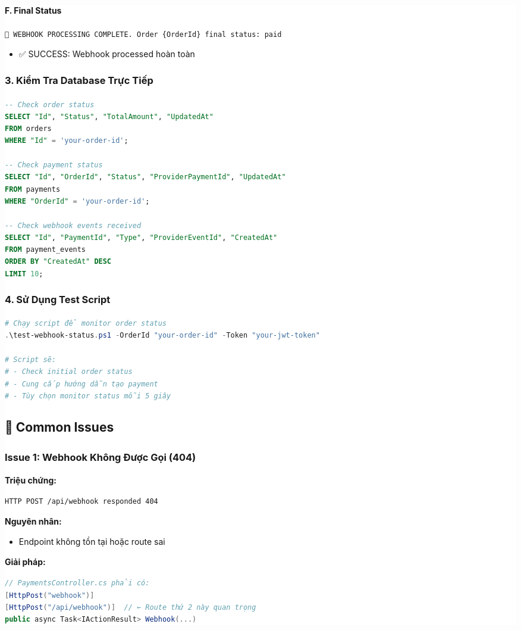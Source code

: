 #### F. Final Status
```
🎉 WEBHOOK PROCESSING COMPLETE. Order {OrderId} final status: paid
```
- ✅ SUCCESS: Webhook processed hoàn toàn

### 3. Kiểm Tra Database Trực Tiếp

```sql
-- Check order status
SELECT "Id", "Status", "TotalAmount", "UpdatedAt" 
FROM orders 
WHERE "Id" = 'your-order-id';

-- Check payment status
SELECT "Id", "OrderId", "Status", "ProviderPaymentId", "UpdatedAt"
FROM payments
WHERE "OrderId" = 'your-order-id';

-- Check webhook events received
SELECT "Id", "PaymentId", "Type", "ProviderEventId", "CreatedAt"
FROM payment_events
ORDER BY "CreatedAt" DESC
LIMIT 10;
```

### 4. Sử Dụng Test Script

```powershell
# Chạy script để monitor order status
.\test-webhook-status.ps1 -OrderId "your-order-id" -Token "your-jwt-token"

# Script sẽ:
# - Check initial order status
# - Cung cấp hướng dẫn tạo payment
# - Tùy chọn monitor status mỗi 5 giây
```

## 🐛 Common Issues

### Issue 1: Webhook Không Được Gọi (404)
**Triệu chứng:**
```
HTTP POST /api/webhook responded 404
```

**Nguyên nhân:**
- Endpoint không tồn tại hoặc route sai

**Giải pháp:**
```csharp
// PaymentsController.cs phải có:
[HttpPost("webhook")]
[HttpPost("/api/webhook")]  // ← Route thứ 2 này quan trọng
public async Task<IActionResult> Webhook(...)
```
